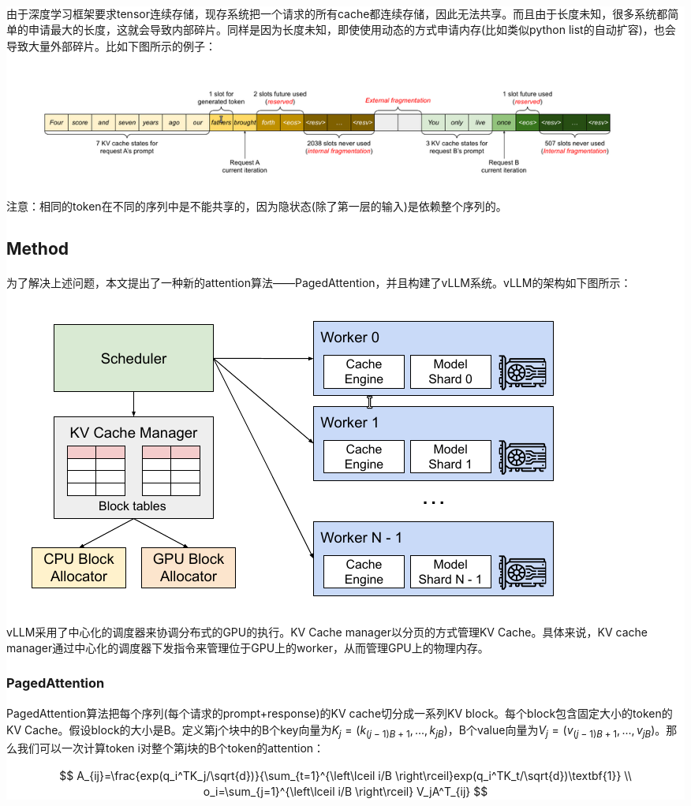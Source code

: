 由于深度学习框架要求tensor连续存储，现存系统把一个请求的所有cache都连续存储，因此无法共享。而且由于长度未知，很多系统都简单的申请最大的长度，这就会导致内部碎片。同样是因为长度未知，即使使用动态的方式申请内存(比如类似python list的自动扩容)，也会导致大量外部碎片。比如下图所示的例子：

 <a>![](/img/pa/4.png)</a>

注意：相同的token在不同的序列中是不能共享的，因为隐状态(除了第一层的输入)是依赖整个序列的。

## Method

为了解决上述问题，本文提出了一种新的attention算法——PagedAttention，并且构建了vLLM系统。vLLM的架构如下图所示：

 <a>![](/img/pa/5.png)</a>

vLLM采用了中心化的调度器来协调分布式的GPU的执行。KV Cache manager以分页的方式管理KV Cache。具体来说，KV cache manager通过中心化的调度器下发指令来管理位于GPU上的worker，从而管理GPU上的物理内存。

### PagedAttention

PagedAttention算法把每个序列(每个请求的prompt+response)的KV cache切分成一系列KV block。每个block包含固定大小的token的KV Cache。假设block的大小是B。定义第j个块中的B个key向量为$K_j=(k_{(j-1)B+1},...,k_{jB})$，B个value向量为$V_j=(v_{(j-1)B+1},...,v_{jB})$。那么我们可以一次计算token i对整个第j块的B个token的attention：

$$
A_{ij}=\frac{exp(q_i^TK_j/\sqrt{d})}{\sum_{t=1}^{\left\lceil i/B \right\rceil}exp(q_i^TK_t/\sqrt{d})\textbf{1}} \\
o_i=\sum_{j=1}^{\left\lceil i/B \right\rceil} V_jA^T_{ij}
$$
